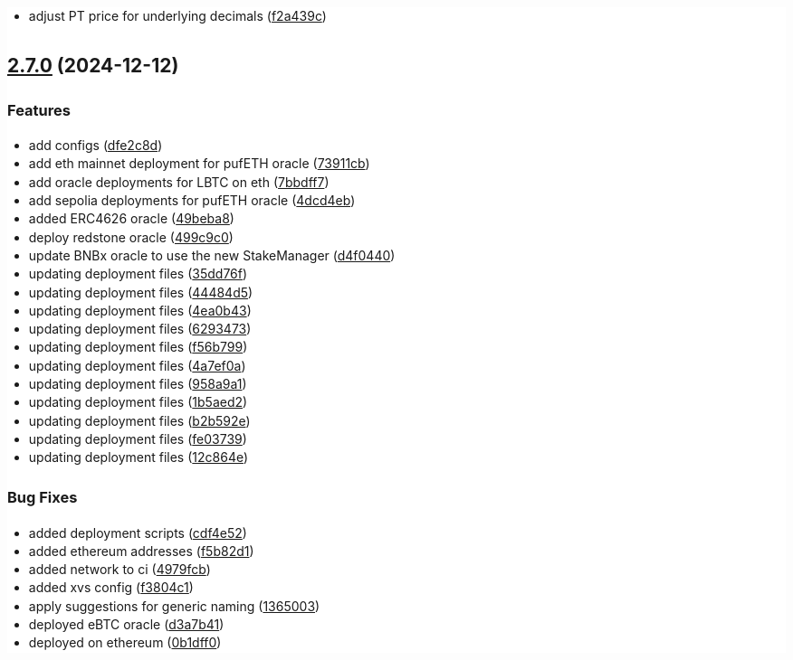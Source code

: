 * adjust PT price for underlying decimals ([f2a439c](https://github.com/VenusProtocol/oracle/commit/f2a439cd8876b8bfc9fc769f110e9003cf65e25a))

## [2.7.0](https://github.com/VenusProtocol/oracle/compare/v2.6.0...v2.7.0) (2024-12-12)


### Features

* add configs ([dfe2c8d](https://github.com/VenusProtocol/oracle/commit/dfe2c8dca46a64feaa76413b0f34ea11d0f8481e))
* add eth mainnet deployment for pufETH oracle ([73911cb](https://github.com/VenusProtocol/oracle/commit/73911cbde44ddef70f6cb999f41a533669f2aec6))
* add oracle deployments for LBTC on eth ([7bbdff7](https://github.com/VenusProtocol/oracle/commit/7bbdff75a73ba45c2d9d82f980077160ba1e54b5))
* add sepolia deployments for pufETH oracle ([4dcd4eb](https://github.com/VenusProtocol/oracle/commit/4dcd4ebee7ec482e63f90b0738938b4d4187fc1f))
* added ERC4626 oracle ([49beba8](https://github.com/VenusProtocol/oracle/commit/49beba8f270f0b214780ab3e8441122affbf40ce))
* deploy redstone oracle ([499c9c0](https://github.com/VenusProtocol/oracle/commit/499c9c053807a0aeb1634850a04c78d6fa120450))
* update BNBx oracle to use the new StakeManager ([d4f0440](https://github.com/VenusProtocol/oracle/commit/d4f044063b703851edd0fc0372ee2bdd5d22b8b5))
* updating deployment files ([35dd76f](https://github.com/VenusProtocol/oracle/commit/35dd76f964146b595606ffef30b32082b0e0e9eb))
* updating deployment files ([44484d5](https://github.com/VenusProtocol/oracle/commit/44484d558bec6a958e40dd95380539b3d6f7bed8))
* updating deployment files ([4ea0b43](https://github.com/VenusProtocol/oracle/commit/4ea0b43862e3d27208cba9087e84e522e614e28e))
* updating deployment files ([6293473](https://github.com/VenusProtocol/oracle/commit/62934738a68f84236a65629ff7799476152b19b5))
* updating deployment files ([f56b799](https://github.com/VenusProtocol/oracle/commit/f56b799a5f805cb45c1fcd24310cd4852b2ac0e9))
* updating deployment files ([4a7ef0a](https://github.com/VenusProtocol/oracle/commit/4a7ef0a45ebad3cb019d490fa99403f4475c7c40))
* updating deployment files ([958a9a1](https://github.com/VenusProtocol/oracle/commit/958a9a177c382a238d2c254b1bbe68e43f0b8de7))
* updating deployment files ([1b5aed2](https://github.com/VenusProtocol/oracle/commit/1b5aed207b262399ae909d77cedb189a6d798f66))
* updating deployment files ([b2b592e](https://github.com/VenusProtocol/oracle/commit/b2b592eb1b6d517a4876ebc3ec08c88883b35a21))
* updating deployment files ([fe03739](https://github.com/VenusProtocol/oracle/commit/fe03739156b83b9f084f2e1f3b8404b6bb4ed82a))
* updating deployment files ([12c864e](https://github.com/VenusProtocol/oracle/commit/12c864e5f69523bd5cb112540f22f4f6dc554997))


### Bug Fixes

* added deployment scripts ([cdf4e52](https://github.com/VenusProtocol/oracle/commit/cdf4e52c5c12790d3f0fab88260de95ddcb75b98))
* added ethereum addresses ([f5b82d1](https://github.com/VenusProtocol/oracle/commit/f5b82d18077b15ba600fff8403eaf6b2fdd4b889))
* added network to ci ([4979fcb](https://github.com/VenusProtocol/oracle/commit/4979fcb1c7e3642916dfd78c6429b86254ecc41e))
* added xvs config ([f3804c1](https://github.com/VenusProtocol/oracle/commit/f3804c1b0f8cf1b37116b4d2987f3d604f31bfa3))
* apply suggestions for generic naming ([1365003](https://github.com/VenusProtocol/oracle/commit/13650032763f09587add3800a95619cf9f309b5f))
* deployed eBTC oracle ([d3a7b41](https://github.com/VenusProtocol/oracle/commit/d3a7b416fe18a03d5a28c40c99dcd589e880db63))
* deployed on ethereum ([0b1dff0](https://github.com/VenusProtocol/oracle/commit/0b1dff01bee4ee81a44467c9b7e881150877b83e))